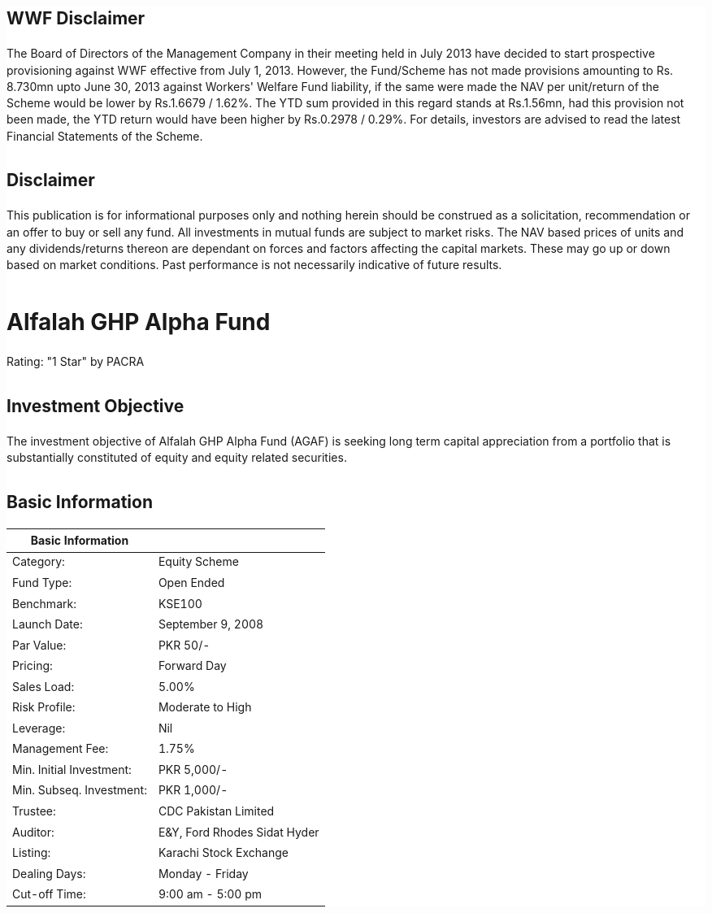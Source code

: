 ## WWF Disclaimer

The Board of Directors of the Management Company in their meeting held in July 2013 have decided to start prospective provisioning against WWF effective from July 1, 2013. However, the Fund/Scheme has not made provisions amounting to Rs. 8.730mn upto June 30, 2013 against Workers' Welfare Fund liability, if the same were made the NAV per unit/return of the Scheme would be lower by Rs.1.6679 / 1.62%. The YTD sum provided in this regard stands at Rs.1.56mn, had this provision not been made, the YTD return would have been higher by Rs.0.2978 / 0.29%. For details, investors are advised to read the latest Financial Statements of the Scheme.

## Disclaimer

This publication is for informational purposes only and nothing herein should be construed as a solicitation, recommendation or an offer to buy or sell any fund. All investments in mutual funds are subject to market risks. The NAV based prices of units and any dividends/returns thereon are dependant on forces and factors affecting the capital markets. These may go up or down based on market conditions. Past performance is not necessarily indicative of future results.

# Alfalah GHP Alpha Fund

Rating: "1 Star" by PACRA

## Investment Objective

The investment objective of Alfalah GHP Alpha Fund (AGAF) is seeking long term capital appreciation from a portfolio that is substantially constituted of equity and equity related securities.

## Basic Information

| Basic Information        |                              |
| ------------------------ | ---------------------------- |
| Category:                | Equity Scheme                |
| Fund Type:               | Open Ended                   |
| Benchmark:               | KSE100                       |
| Launch Date:             | September 9, 2008            |
| Par Value:               | PKR 50/-                     |
| Pricing:                 | Forward Day                  |
| Sales Load:              | 5.00%                        |
| Risk Profile:            | Moderate to High             |
| Leverage:                | Nil                          |
| Management Fee:          | 1.75%                        |
| Min. Initial Investment: | PKR 5,000/-                  |
| Min. Subseq. Investment: | PKR 1,000/-                  |
| Trustee:                 | CDC Pakistan Limited         |
| Auditor:                 | E&Y, Ford Rhodes Sidat Hyder |
| Listing:                 | Karachi Stock Exchange       |
| Dealing Days:            | Monday - Friday              |
| Cut-off Time:            | 9:00 am - 5:00 pm            |
